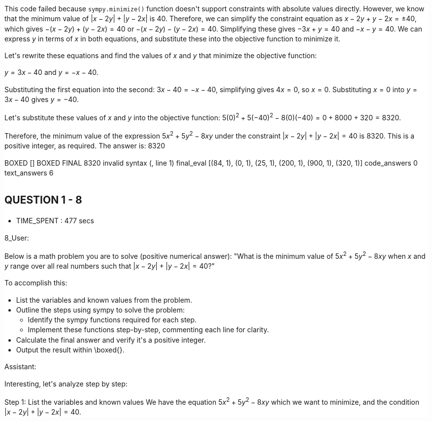 This code failed because `sympy.minimize()` function doesn't support constraints with absolute values directly. However, we know that the minimum value of $|x-2y| + |y-2x|$ is 40. Therefore, we can simplify the constraint equation as $x - 2y + y - 2x = \pm 40$, which gives $-(x - 2y) + (y - 2x) = 40$ or $-(x - 2y) - (y - 2x) = 40$. Simplifying these gives $-3x + y = 40$ and $-x - y = 40$. We can express $y$ in terms of $x$ in both equations, and substitute these into the objective function to minimize it.

Let's rewrite these equations and find the values of $x$ and $y$ that minimize the objective function:

$y = 3x - 40$ and $y = -x - 40$.

Substituting the first equation into the second:
$3x - 40 = -x - 40$, simplifying gives $4x = 0$, so $x = 0$.
Substituting $x = 0$ into $y = 3x - 40$ gives $y = -40$.

Let's substitute these values of $x$ and $y$ into the objective function:
$5(0)^2 + 5(-40)^2 - 8(0)(-40) = 0 + 8000 + 320 = 8320$.

Therefore, the minimum value of the expression $5x^2+5y^2-8xy$ under the constraint $|x-2y| + |y-2x| = 40$ is $8320$. This is a positive integer, as required.
The answer is: $8320$

BOXED []
BOXED FINAL 8320
invalid syntax (<string>, line 1) final_eval
[(84, 1), (0, 1), (25, 1), (200, 1), (900, 1), (320, 1)]
code_answers 0 text_answers 6



## QUESTION 1 - 8 
- TIME_SPENT : 477 secs

8_User:

Below is a math problem you are to solve (positive numerical answer):
"What is the minimum value of $5x^2+5y^2-8xy$ when $x$ and $y$ range over all real numbers such that $|x-2y| + |y-2x| = 40$?"

To accomplish this:
- List the variables and known values from the problem.
- Outline the steps using sympy to solve the problem:
  * Identify the sympy functions required for each step.
  * Implement these functions step-by-step, commenting each line for clarity.
- Calculate the final answer and verify it's a positive integer.
- Output the result within \boxed{}.

Assistant:

Interesting, let's analyze step by step:



Step 1: List the variables and known values
We have the equation $5x^2+5y^2-8xy$ which we want to minimize, and the condition $|x-2y| + |y-2x| = 40$.
